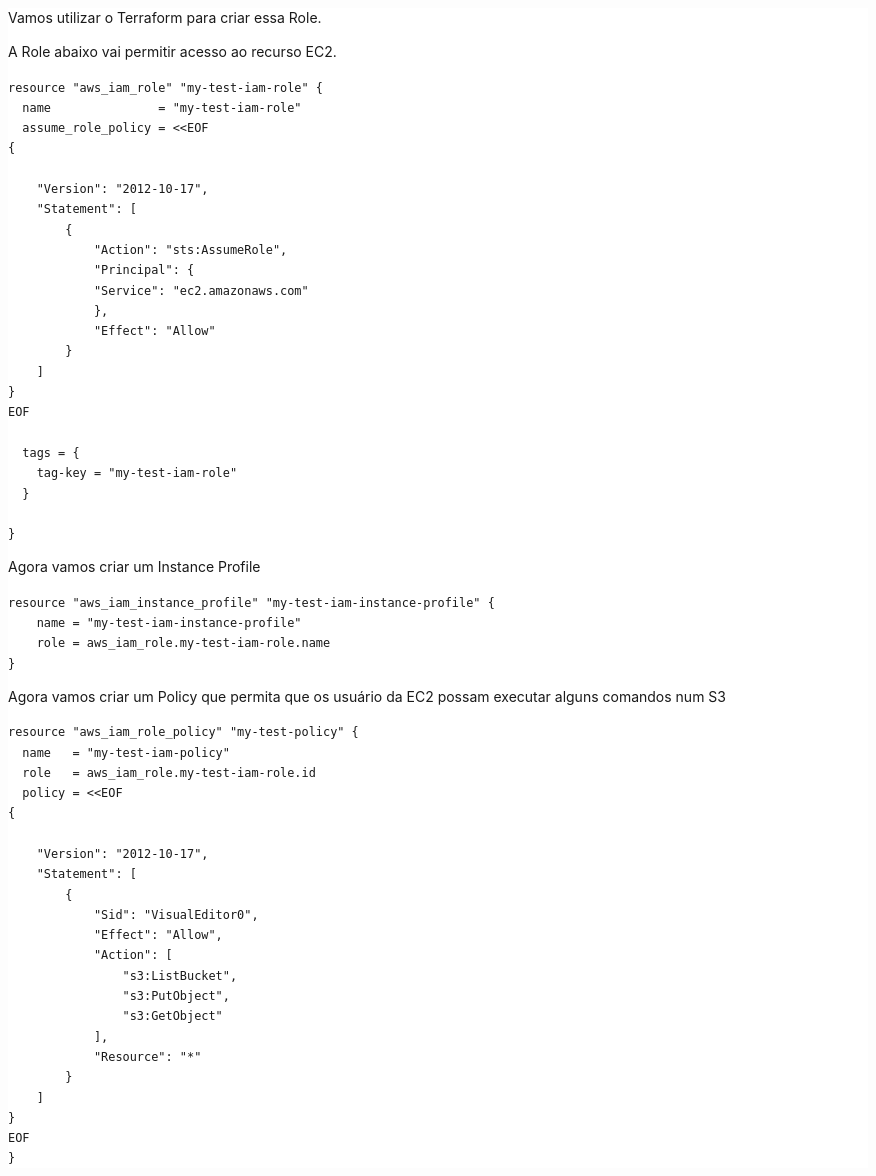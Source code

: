 Vamos utilizar o Terraform para criar essa Role.

A Role abaixo vai permitir acesso ao recurso EC2.

```hcl
resource "aws_iam_role" "my-test-iam-role" {
  name               = "my-test-iam-role"
  assume_role_policy = <<EOF
{

    "Version": "2012-10-17",
    "Statement": [
        {
            "Action": "sts:AssumeRole",
            "Principal": {
            "Service": "ec2.amazonaws.com"
            },
            "Effect": "Allow"
        }
    ]
}
EOF

  tags = {
    tag-key = "my-test-iam-role"
  }

}
```

Agora vamos criar um Instance Profile

```hcl
resource "aws_iam_instance_profile" "my-test-iam-instance-profile" {
    name = "my-test-iam-instance-profile"
    role = aws_iam_role.my-test-iam-role.name
}
```

Agora vamos criar um Policy que permita que os usuário da EC2 possam executar alguns comandos num S3

```hcl
resource "aws_iam_role_policy" "my-test-policy" {
  name   = "my-test-iam-policy"
  role   = aws_iam_role.my-test-iam-role.id
  policy = <<EOF
{

    "Version": "2012-10-17",
    "Statement": [
        {
            "Sid": "VisualEditor0",
            "Effect": "Allow",
            "Action": [
                "s3:ListBucket",
                "s3:PutObject",
                "s3:GetObject"
            ],
            "Resource": "*"
        }
    ]
}
EOF
}
```
